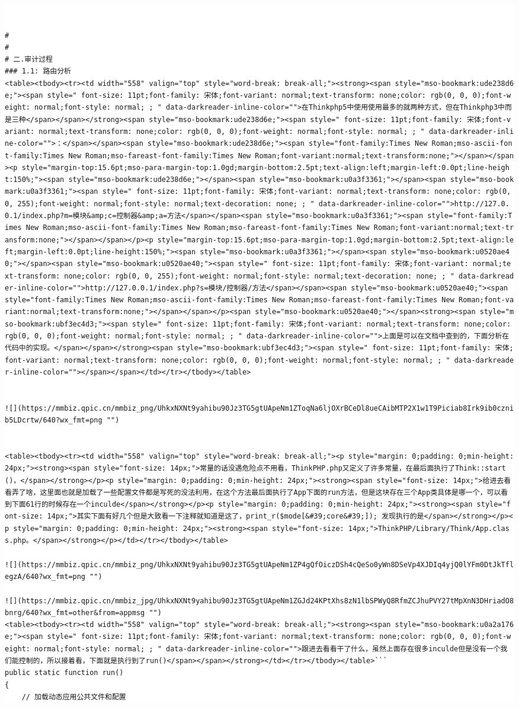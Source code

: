 ```  
  
      
#   
#   
# 二.审计过程    
### 1.1: 路由分析    
<table><tbody><tr><td width="558" valign="top" style="word-break: break-all;"><strong><span style="mso-bookmark:ude238d6e;"><span style=" font-size: 11pt;font-family: 宋体;font-variant: normal;text-transform: none;color: rgb(0, 0, 0);font-weight: normal;font-style: normal; ; " data-darkreader-inline-color="">在Thinkphp5中使用使用最多的就两种方式，但在Thinkphp3中而是三种</span></span></strong><span style="mso-bookmark:ude238d6e;"><span style=" font-size: 11pt;font-family: 宋体;font-variant: normal;text-transform: none;color: rgb(0, 0, 0);font-weight: normal;font-style: normal; ; " data-darkreader-inline-color="">：</span></span><span style="mso-bookmark:ude238d6e;"><span style="font-family:Times New Roman;mso-ascii-font-family:Times New Roman;mso-fareast-font-family:Times New Roman;font-variant:normal;text-transform:none;"></span></span><p style="margin-top:15.6pt;mso-para-margin-top:1.0gd;margin-bottom:2.5pt;text-align:left;margin-left:0.0pt;line-height:150%;"><span style="mso-bookmark:ude238d6e;"></span><span style="mso-bookmark:u0a3f3361;"></span><span style="mso-bookmark:u0a3f3361;"><span style=" font-size: 11pt;font-family: 宋体;font-variant: normal;text-transform: none;color: rgb(0, 0, 255);font-weight: normal;font-style: normal;text-decoration: none; ; " data-darkreader-inline-color="">http://127.0.0.1/index.php?m=模块&amp;c=控制器&amp;a=方法</span></span><span style="mso-bookmark:u0a3f3361;"><span style="font-family:Times New Roman;mso-ascii-font-family:Times New Roman;mso-fareast-font-family:Times New Roman;font-variant:normal;text-transform:none;"></span></span></p><p style="margin-top:15.6pt;mso-para-margin-top:1.0gd;margin-bottom:2.5pt;text-align:left;margin-left:0.0pt;line-height:150%;"><span style="mso-bookmark:u0a3f3361;"></span><span style="mso-bookmark:u0520ae40;"></span><span style="mso-bookmark:u0520ae40;"><span style=" font-size: 11pt;font-family: 宋体;font-variant: normal;text-transform: none;color: rgb(0, 0, 255);font-weight: normal;font-style: normal;text-decoration: none; ; " data-darkreader-inline-color="">http://127.0.0.1/index.php?s=模块/控制器/方法</span></span><span style="mso-bookmark:u0520ae40;"><span style="font-family:Times New Roman;mso-ascii-font-family:Times New Roman;mso-fareast-font-family:Times New Roman;font-variant:normal;text-transform:none;"></span></span></p><span style="mso-bookmark:u0520ae40;"></span><strong><span style="mso-bookmark:ubf3ec4d3;"><span style=" font-size: 11pt;font-family: 宋体;font-variant: normal;text-transform: none;color: rgb(0, 0, 0);font-weight: normal;font-style: normal; ; " data-darkreader-inline-color="">上面是可以在文档中查到的，下面分析在代码中的实现。</span></span></strong><span style="mso-bookmark:ubf3ec4d3;"><span style=" font-size: 11pt;font-family: 宋体;font-variant: normal;text-transform: none;color: rgb(0, 0, 0);font-weight: normal;font-style: normal; ; " data-darkreader-inline-color=""></span></span></td></tr></tbody></table>  
  
  
![](https://mmbiz.qpic.cn/mmbiz_png/UhkxNXNt9yahibu90Jz3TG5gtUApeNm1ZToqNa6ljOXrBCeDl8ueCAibMTP2X1w1T9Piciab8Irk9ib0cznib5LDcrtw/640?wx_fmt=png "")  
  
  
<table><tbody><tr><td width="558" valign="top" style="word-break: break-all;"><p style="margin: 0;padding: 0;min-height: 24px;"><strong><span style="font-size: 14px;">常量的话没遇危险点不用看，ThinkPHP.php又定义了许多常量，在最后面执行了Think::start()，</span></strong></p><p style="margin: 0;padding: 0;min-height: 24px;"><strong><span style="font-size: 14px;">给进去看看弄了啥，这里面也就是加载了一些配置文件都是写死的没法利用，在这个方法最后面执行了App下面的run方法，但是这块存在三个App类具体是哪一个，可以看到下面61行的时候存在一个inculde</span></strong></p><p style="margin: 0;padding: 0;min-height: 24px;"><strong><span style="font-size: 14px;">其实下面有好几个但是大致看一下注释就知道是这了，print_r($mode[&#39;core&#39;]); 发现执行的是</span></strong></p><p style="margin: 0;padding: 0;min-height: 24px;"><strong><span style="font-size: 14px;">ThinkPHP/Library/Think/App.class.php。</span></strong></p></td></tr></tbody></table>  
  
![](https://mmbiz.qpic.cn/mmbiz_png/UhkxNXNt9yahibu90Jz3TG5gtUApeNm1ZP4gQfOiczDSh4cQeSo0yWn8DSeVp4XJDIq4yjQ0lYFm0DtJkTflegzA/640?wx_fmt=png "")  
  
![](https://mmbiz.qpic.cn/mmbiz_jpg/UhkxNXNt9yahibu90Jz3TG5gtUApeNm1ZGJd24KPtXhs8zN1lbSPWyQ8RfmZCJhuPVY27tMpXnN3DHriadO8bnrg/640?wx_fmt=other&from=appmsg "")  
<table><tbody><tr><td width="558" valign="top" style="word-break: break-all;"><strong><span style="mso-bookmark:u0a2a176e;"><span style=" font-size: 11pt;font-family: 宋体;font-variant: normal;text-transform: none;color: rgb(0, 0, 0);font-weight: normal;font-style: normal; ; " data-darkreader-inline-color="">跟进去看看干了什么，虽然上面存在很多inculde但是没有一个我们能控制的，所以接着看，下面就是执行到了run()</span></span></strong></td></tr></tbody></table>```
public static function run()            
{            
    // 加载动态应用公共文件和配置            
```